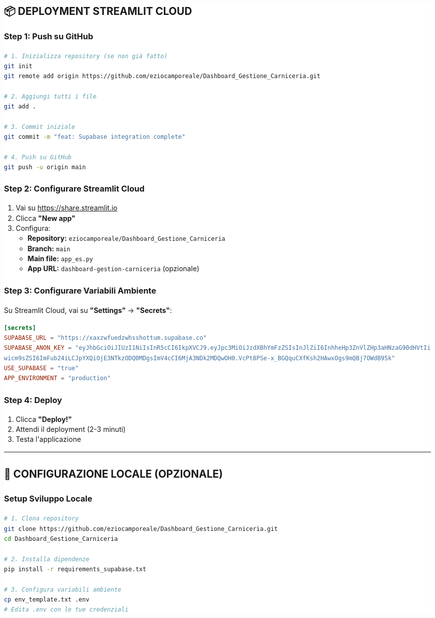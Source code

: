 
## 📦 **DEPLOYMENT STREAMLIT CLOUD**

### **Step 1: Push su GitHub**
```bash
# 1. Inizializza repository (se non già fatto)
git init
git remote add origin https://github.com/eziocamporeale/Dashboard_Gestione_Carniceria.git

# 2. Aggiungi tutti i file
git add .

# 3. Commit iniziale
git commit -m "feat: Supabase integration complete"

# 4. Push su GitHub
git push -u origin main
```

### **Step 2: Configurare Streamlit Cloud**
1. Vai su https://share.streamlit.io
2. Clicca **"New app"**
3. Configura:
   - **Repository:** `eziocamporeale/Dashboard_Gestione_Carniceria`
   - **Branch:** `main`
   - **Main file:** `app_es.py`
   - **App URL:** `dashboard-gestion-carniceria` (opzionale)

### **Step 3: Configurare Variabili Ambiente**
Su Streamlit Cloud, vai su **"Settings"** → **"Secrets"**:

```toml
[secrets]
SUPABASE_URL = "https://xaxzwfuedzwhsshottum.supabase.co"
SUPABASE_ANON_KEY = "eyJhbGciOiJIUzI1NiIsInR5cCI6IkpXVCJ9.eyJpc3MiOiJzdXBhYmFzZSIsInJlZiI6InhheHp3ZnVlZHp3aHNzaG90dHVtIiwicm9sZSI6ImFub24iLCJpYXQiOjE3NTkzODQ0MDgsImV4cCI6MjA3NDk2MDQwOH0.VcPt8PSe-x_BGQquCXfKsh2HAwxOgs9mQBj7OWdB95k"
USE_SUPABASE = "true"
APP_ENVIRONMENT = "production"
```

### **Step 4: Deploy**
1. Clicca **"Deploy!"**
2. Attendi il deployment (2-3 minuti)
3. Testa l'applicazione

---

## 🔧 **CONFIGURAZIONE LOCALE (OPZIONALE)**

### **Setup Sviluppo Locale**
```bash
# 1. Clona repository
git clone https://github.com/eziocamporeale/Dashboard_Gestione_Carniceria.git
cd Dashboard_Gestione_Carniceria

# 2. Installa dipendenze
pip install -r requirements_supabase.txt

# 3. Configura variabili ambiente
cp env_template.txt .env
# Edita .env con le tue credenziali

```